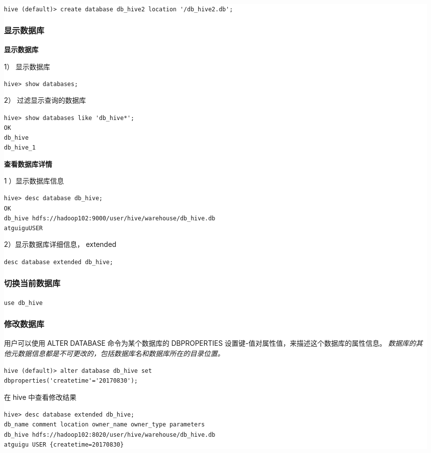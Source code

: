 ```
hive (default)> create database db_hive2 location '/db_hive2.db';
```

### 显示数据库

**显示数据库**

1） 显示数据库

```
hive> show databases;
```

2） 过滤显示查询的数据库

```
hive> show databases like 'db_hive*';
OK
db_hive
db_hive_1  
```

**查看数据库详情**

1 ）显示数据库信息  

```
hive> desc database db_hive;
OK
db_hive hdfs://hadoop102:9000/user/hive/warehouse/db_hive.db
atguiguUSER
```

2）显示数据库详细信息， extended

```
desc database extended db_hive;
```

### 切换当前数据库

```
use db_hive
```

### 修改数据库

用户可以使用 ALTER DATABASE 命令为某个数据库的 DBPROPERTIES 设置键-值对属性值，来描述这个数据库的属性信息。 *数据库的其他元数据信息都是不可更改的，包括数据库名和数据库所在的目录位置。*

```
hive (default)> alter database db_hive set
dbproperties('createtime'='20170830');
```

在 hive 中查看修改结果

```
hive> desc database extended db_hive;
db_name comment location owner_name owner_type parameters
db_hive hdfs://hadoop102:8020/user/hive/warehouse/db_hive.db
atguigu USER {createtime=20170830}
```
